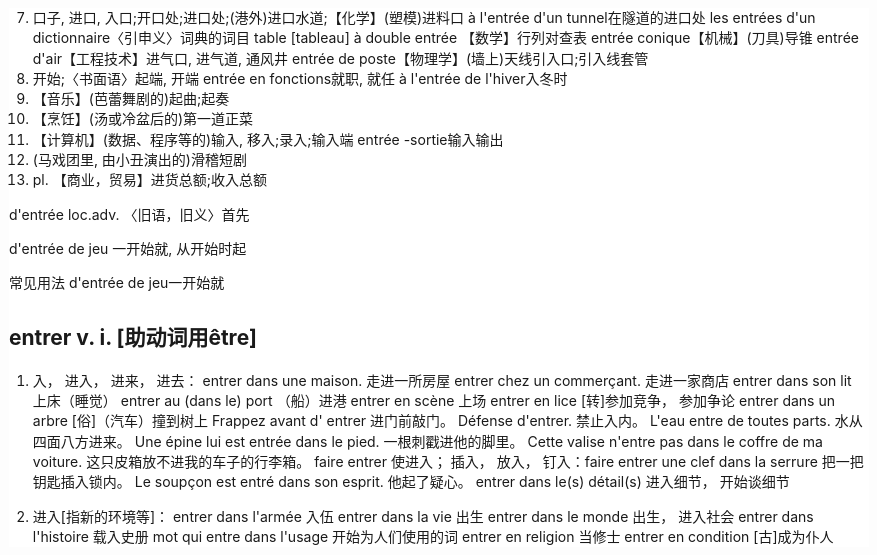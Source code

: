 7. 口子, 进口, 入口;开口处;进口处;(港外)进口水道;【化学】(塑模)进料口
    à l'entrée d'un tunnel在隧道的进口处
    les entrées d'un dictionnaire〈引申义〉词典的词目
    table [tableau] à double entrée 【数学】行列对查表
    entrée conique【机械】(刀具)导锥
    entrée d'air【工程技术】进气口, 进气道, 通风井
    entrée de poste【物理学】(墙上)天线引入口;引入线套管
8. 开始;〈书面语〉起端, 开端
    entrée en fonctions就职, 就任
    à l'entrée de l'hiver入冬时
9. 【音乐】(芭蕾舞剧的)起曲;起奏
10. 【烹饪】(汤或冷盆后的)第一道正菜
11. 【计算机】(数据、程序等的)输入, 移入;录入;输入端
    entrée -sortie输入输出
12. (马戏团里, 由小丑演出的)滑稽短剧
13. pl. 【商业，贸易】进货总额;收入总额

d'entrée 
loc.adv.
〈旧语，旧义〉首先

d'entrée de jeu 一开始就, 从开始时起

常见用法
d'entrée de jeu一开始就



## entrer v. i.  [助动词用être]

1. 入， 进入， 进来， 进去：
entrer dans une maison. 走进一所房屋
entrer chez un commerçant. 走进一家商店
entrer dans son lit 上床（睡觉）
entrer au (dans le) port （船）进港
entrer en scène 上场
entrer en lice [转]参加竞争， 参加争论
entrer dans un arbre [俗]（汽车）撞到树上
Frappez avant d' entrer 进门前敲门。 
Défense d'entrer. 禁止入内。 
L'eau entre de toutes parts. 水从四面八方进来。 
Une épine lui est entrée dans le pied. 一根刺戳进他的脚里。 
Cette valise n'entre pas dans le coffre de ma voiture. 这只皮箱放不进我的车子的行李箱。 
faire entrer 使进入； 插入， 放入， 钉入：faire entrer une clef dans la serrure 把一把钥匙插入锁内。 
Le soupçon est entré dans son esprit. 他起了疑心。 
entrer dans le(s) détail(s) 进入细节， 开始谈细节

2. 进入[指新的环境等]：
entrer dans l'armée 入伍
entrer dans la vie 出生
entrer dans le monde 出生， 进入社会
entrer dans l'histoire 载入史册
mot qui entre dans l'usage 开始为人们使用的词
entrer en religion 当修士
entrer en condition [古]成为仆人
